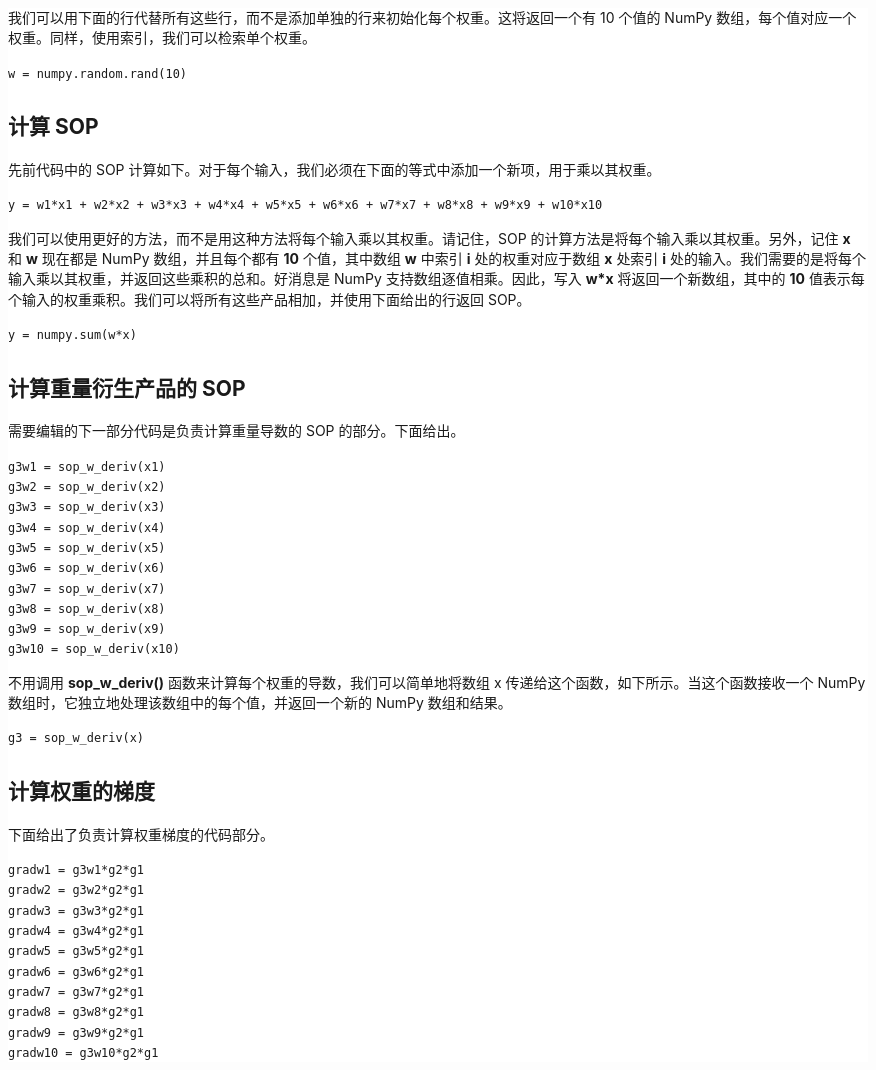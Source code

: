 我们可以用下面的行代替所有这些行，而不是添加单独的行来初始化每个权重。这将返回一个有 10 个值的 NumPy 数组，每个值对应一个权重。同样，使用索引，我们可以检索单个权重。

```
w = numpy.random.rand(10)
```

## 计算 SOP

先前代码中的 SOP 计算如下。对于每个输入，我们必须在下面的等式中添加一个新项，用于乘以其权重。

```
y = w1*x1 + w2*x2 + w3*x3 + w4*x4 + w5*x5 + w6*x6 + w7*x7 + w8*x8 + w9*x9 + w10*x10
```

我们可以使用更好的方法，而不是用这种方法将每个输入乘以其权重。请记住，SOP 的计算方法是将每个输入乘以其权重。另外，记住 **x** 和 **w** 现在都是 NumPy 数组，并且每个都有 **10** 个值，其中数组 **w** 中索引 **i** 处的权重对应于数组 **x** 处索引 **i** 处的输入。我们需要的是将每个输入乘以其权重，并返回这些乘积的总和。好消息是 NumPy 支持数组逐值相乘。因此，写入 **w*x** 将返回一个新数组，其中的 **10** 值表示每个输入的权重乘积。我们可以将所有这些产品相加，并使用下面给出的行返回 SOP。

```
y = numpy.sum(w*x)
```

## 计算重量衍生产品的 SOP

需要编辑的下一部分代码是负责计算重量导数的 SOP 的部分。下面给出。

```
g3w1 = sop_w_deriv(x1)
g3w2 = sop_w_deriv(x2)
g3w3 = sop_w_deriv(x3)
g3w4 = sop_w_deriv(x4)
g3w5 = sop_w_deriv(x5)
g3w6 = sop_w_deriv(x6)
g3w7 = sop_w_deriv(x7)
g3w8 = sop_w_deriv(x8)
g3w9 = sop_w_deriv(x9)
g3w10 = sop_w_deriv(x10)
```

不用调用 **sop_w_deriv()** 函数来计算每个权重的导数，我们可以简单地将数组 x 传递给这个函数，如下所示。当这个函数接收一个 NumPy 数组时，它独立地处理该数组中的每个值，并返回一个新的 NumPy 数组和结果。

```
g3 = sop_w_deriv(x)
```

## 计算权重的梯度

下面给出了负责计算权重梯度的代码部分。

```
gradw1 = g3w1*g2*g1
gradw2 = g3w2*g2*g1
gradw3 = g3w3*g2*g1
gradw4 = g3w4*g2*g1
gradw5 = g3w5*g2*g1
gradw6 = g3w6*g2*g1
gradw7 = g3w7*g2*g1
gradw8 = g3w8*g2*g1
gradw9 = g3w9*g2*g1
gradw10 = g3w10*g2*g1
```
